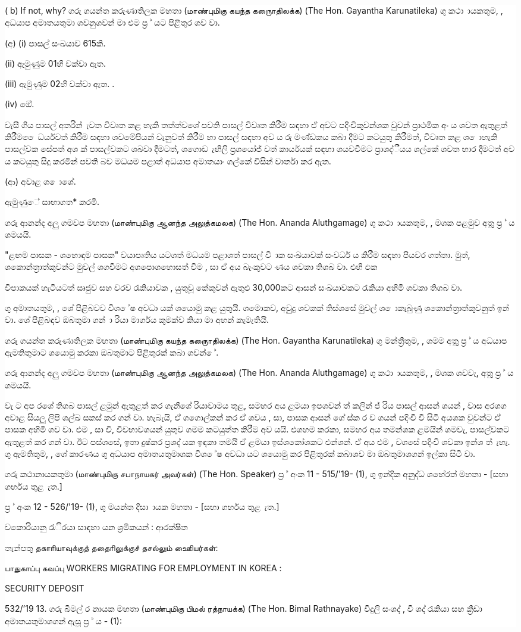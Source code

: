 ( b) If not, why? ගරු ගයන්ත කරුණාතිලක මහතා (மாண்புமிகு கயந்த கருைாதிலக்க) (The Hon. Gayantha Karunatileka) ගු කථා ායකතුම, , අධයාප අමාතයතුමා ශවනුශවන් මා එම ප්‍ර ් යට පිළිතුර ශව වා.

(අ) (i) පාසල් සංඛයාව 615කි.

(ii) ඇමුණුම 01හි වක්වා ඇත.

(iii) ඇමුණුම 02හි වක්වා ඇත. .

(iv) ඔේ.

වැසී ගිය පාසල් අතරින් ැවත විවෘත කළ හැකි තත්ත්වශේ පවති පාසල් විවෘත කිරීම සඳහා ඒ අවට පදිංචිකුවන්ශක වුවන් ප්‍රාථමික අං ය ශවත ඇතුළත් කිරීම ෛධර්යවත් කිරීම සඳහා ශවමේපියන් වැනුවත් කිරීම හා පාසල් සඳහා අව ය රු මණ්ඩකය කබා දීමට කටයුතු කිරීමත්, විවෘත කළ ශ ොහැකි පාසල්වක සේපත් අශ ක් පාසල්වකට ශබවා දීමටත්, ශගොඩ ැඟිලි ප්‍රශයෝජ්‍ වත් කාර්යයක් සඳහා ශයවවීමට ප්‍රාශද්ීයය ශල්කේ ශවත භාර දීමටත් අව ය කටයුතු සිදු කරමින් පවති බව මධයම පළාත් අධයාප අමාතයාං ශල්කේ විසින් වාර්තා කර ඇත.

(ආ) අවාළ ශ ොශේ.

ඇමුණුේ සාභාගත* කරමි.

ගරු ආනන්ද අලු ගමවප මහතා (மாண்புமிகு ஆனந்த அலுத்கமலக) (The Hon. Ananda Aluthgamage) ගු කථා ායකතුම, , මශක පළමුව අතුු ප්‍ර ් ය ශමයයි.

"ළඟම පාසක - ශහොඳම පාසක" වයාපෘතිය යටශත් මධයම පළාශත් පාසල් වි ාක සංඛයාවක් සංවර්ධ ය කිරීම සඳහා පියවර ගත්තා. මුත්, ශකොන්ත්‍රාත්කුවන්ට මුවල් ශගවීමට අශපොශහොසත් වීම , සා ඒ අය බැංකුවට ණය ශවකා තිශබ වා. එහි ඵක

විපාකයක් හැටියටත් ඍජුව සහ වරව රැකියාවක , යුතුවූ කේකුවන් ඇතුළු 30,000කට ආසන් සංඛයාවකට රැකියා අහිමි ශවකා තිශබ වා.

ගු අමාතයතුම, , ශේ පිළිබවව විශ ේෂ අවධා යක් ශයොමු කළ යුතුයි. ශමොකව, අවුුදු ශවකක් තිස්ශසේ මුවල් ශ ොකැබුණු ශකොන්ත්‍රාත්කුවනුත් ඉන් වා. ශේ පිළිබඳව ඔබතුමා ගන් ා ‍රියා මාර්ගය කුමක්ව කියා මා අහන් කැමැතියි.

ගරු ගයන්ත කරුණාතිලක මහතා (மாண்புமிகு கயந்த கருைாதிலக்க) (The Hon. Gayantha Karunatileka) ගු මන්ත්‍රීතුම, , ශමම අතුු ප්‍ර ් ය අධයාප ඇමතිතුමාට ශයොමු කරකා ඔබතුමාට පිළිතුරක් කබා ශවන් ේ.

ගරු ආනන්ද අලු ගමවප මහතා (மாண்புமிகு ஆனந்த அலுத்கமலக) (The Hon. Ananda Aluthgamage) ගු කථා ායකතුම, , මශක ශවවැ, අතුු ප්‍ර ් ය ශමයයි.

වැ ට අප රශේ තිශබ පාසල් ළමුන් ඇතුළත් කර ගැනීශේ ‍රියාවාමය තුළ, සමහර අය ළමයා ඉපශවන් ත් කලින් ජ්‍ ‍රිය පාසල් ආසන් ශයන් , වාස අරශග අවාළ සියලු ලිපි ශල්ඛ සකස් කර ගන් වා. හැබැයි, ඒ ශගොල්කන් කර ඒ ශවය , සා, පාසක ආසන් ශේ ස්ක ර ව ශයන් පදිංචි වී සිටි අයශක වුවන්ට ඒ පාසක අහිමි ශව වා. එම , සා වි, විවභාවශයන් යුතුව ශමම කටයුත්ත කිරීම අව යයි. එශහම කරකා, සමහර අය තමන්ශක ළමයින් ශමවැ, පාසල්වකට ඇතුළත් කර ගන් වා. ඊට පස්ශසේ, ඉතා දුෂ්කර ප්‍රශද් යක ඉඳකා තමයි ඒ ළමයා ඉස්ශකෝශකට එන්ශන්. ඒ අය එම , වශසේ පදිංචි ශවකා ඉන්ශ ත් ැහැ. ගු ඇමතිතුම, , ශේ කාරණය ගු අධයාප අමාතයතුමාශක විශ ේෂ අවධා යට ශයොමු කර පිළිතුරක් කබාශව මා ඔබතුමාශගන් ඉල්කා සිටි වා.

ගරු කථානායකතුමා (மாண்புமிகு சபாநாயகர் அவர்கள்) (The Hon. Speaker) ප්‍ර ් අංක 11 - 515/'19- (1), ගු ඉන්දික අනුුද්ධ ශහේරත් මහතා - [සභා ගර්භය තුළ ැත.]

ප්‍ර ් අංක 12 - 526/'19- (1), ගු මයන්ත දිසා ායක මහතා - [සභා ගර්භය තුළ ැත.]

වකොරියානු රැිරයා සාඳහා යන ශ්‍රමිකයන් : ආරක්ෂිත

තැන්පතු தகாாியாவுக்குத் ததாைிலுக்குச் தசல்லும் ஊைியர்கள்:

பாதுகாப்பு கவப்பு WORKERS MIGRATING FOR EMPLOYMENT IN KOREA :

SECURITY DEPOSIT

532/’19 13. ගරු බිමල් ර නායක මහතා (மாண்புமிகு பிமல் ரத்நாயக்க) (The Hon. Bimal Rathnayake) විදුලි සංශද් , වි ශද් රැකියා සහ ක්‍රීඩා අමාතයතුමාශගන් ඇසූ ප්‍ර ් ය - (1):
